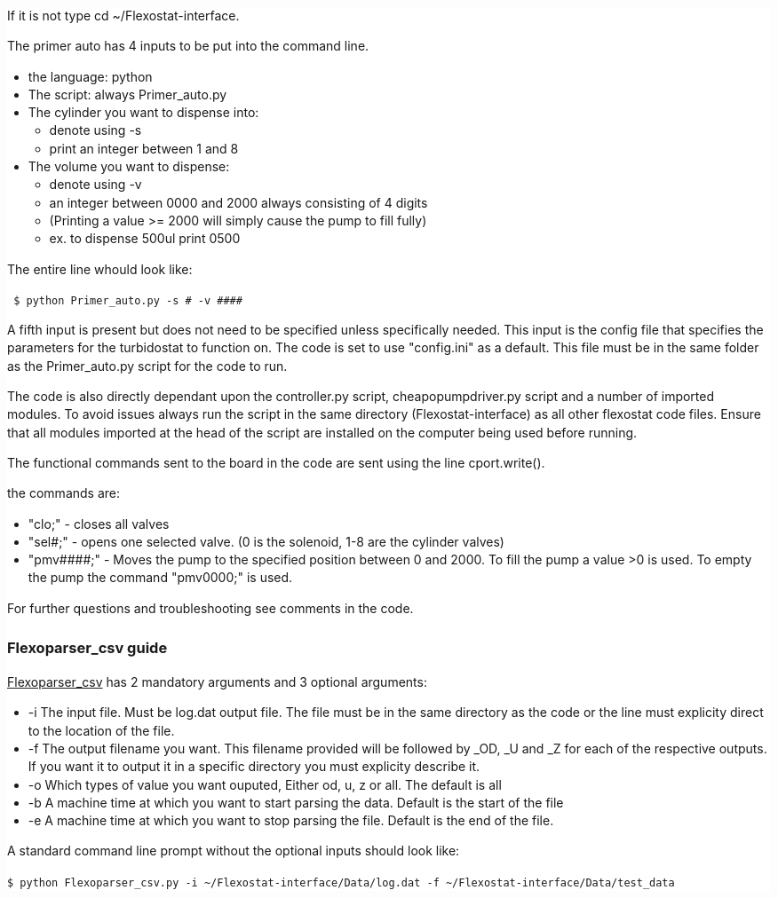 If it is not type cd ~/Flexostat-interface.

The primer auto has 4 inputs to be put into the command line.

* the language: python
* The script: always Primer_auto.py
* The cylinder you want to dispense into:
  * denote using -s
  * print an integer between 1 and 8
* The volume you want to dispense:
  * denote using -v
  * an integer between 0000 and 2000 always consisting of 4 digits
  * (Printing a value >= 2000 will simply cause the pump to fill fully)
  * ex. to dispense 500ul print 0500

The entire line whould look like:
```Shell
 $ python Primer_auto.py -s # -v ####
 ```

A fifth input is present but does not need to be specified unless specifically needed. This input is the config file that specifies the parameters for the turbidostat to function on. The code is set to use "config.ini" as a default. This file must be in the same folder as the Primer_auto.py script for the code to run.

The code is also directly dependant upon the controller.py script, cheapopumpdriver.py script and a number of imported modules. To avoid issues always run the script in the same directory (Flexostat-interface) as all other flexostat code files. Ensure that all modules imported at the head of the script are installed on the computer being used before running.

The functional commands sent to the board in the code are sent using the line cport.write().

the commands are:
* "clo;" - closes all valves
* "sel#;" - opens one selected valve. (0 is the solenoid, 1-8 are the cylinder valves)
* "pmv####;" - Moves the pump to the specified position between 0 and 2000. To fill the pump a value >0 is used. To empty the pump the command "pmv0000;" is used.

For further questions and troubleshooting see comments in the code.

### Flexoparser_csv guide
[Flexoparser_csv](legacy_and_extra/Flexoparser_csv.py) has 2 mandatory arguments and 3 optional arguments:

* -i The input file. Must be log.dat output file. The file must be in the same directory as the code or the line must explicity direct to the location of the file.
* -f The output filename you want. This filename provided will be followed by _OD, _U and _Z for each of the respective outputs. If you want it to output it in a specific directory you must explicity describe it.
* -o Which types of value you want ouputed, Either od, u, z or all. The default is all
* -b A machine time at which you want to start parsing the data. Default is the start of the file
* -e A machine time at which you want to stop parsing the file. Default is the end of the file.

A standard command line prompt without the optional inputs should look like:
```Shell
$ python Flexoparser_csv.py -i ~/Flexostat-interface/Data/log.dat -f ~/Flexostat-interface/Data/test_data
```
